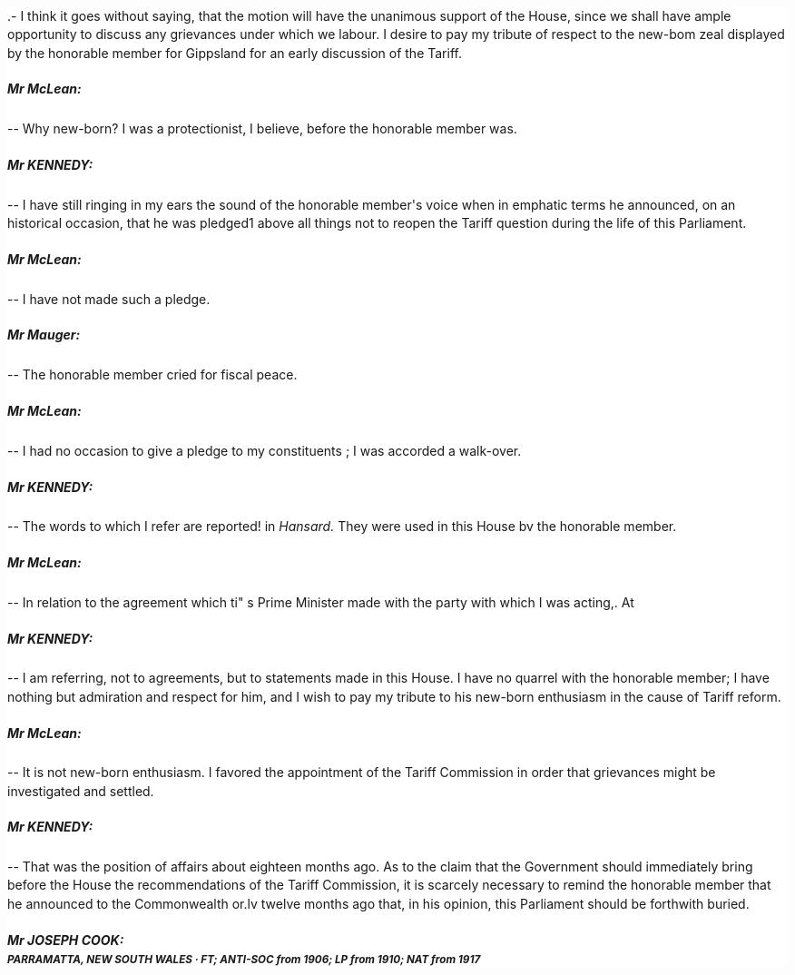 .- I think it goes without saying, that the motion will have the unanimous support of the House, since we shall have ample opportunity to discuss any grievances under which we labour. I desire to pay my tribute of respect to the new-bom zeal displayed by the honorable member for Gippsland for an early discussion of the Tariff. 

##### Mr McLean:

--  Why new-born? I was a protectionist, I believe, before the honorable member was. 

##### Mr KENNEDY:

-- I have still ringing in my ears the sound of the honorable member's voice when in emphatic terms he announced, on an historical occasion, that he was pledged1 above all things not to reopen the Tariff question during the life of this Parliament. 

##### Mr McLean:

--  I have not made such a pledge. 

##### Mr Mauger:

--  The honorable member cried for fiscal peace. 

##### Mr McLean:

--  I had no occasion to give a pledge to my constituents ; I was accorded a walk-over. 

##### Mr KENNEDY:

-- The words to which I refer are reported! in  *Hansard.*  They were used in this House bv the honorable member. 

##### Mr McLean:

--  In relation to the agreement which ti" s Prime Minister made with the party with which I was acting,. At 

##### Mr KENNEDY:

-- I am referring, not to agreements, but to statements made in this House. I have no quarrel with the honorable member; I have nothing but admiration and respect for him, and I wish to pay my tribute to his new-born enthusiasm in the cause of Tariff reform. 

##### Mr McLean:

--  It is not new-born enthusiasm. I favored the appointment of the Tariff Commission in order that grievances might be investigated and settled. 

##### Mr KENNEDY:

-- That was the position of affairs about eighteen months ago. As to the claim that the Government should immediately bring before the House the recommendations of the Tariff Commission, it is scarcely necessary to remind the honorable member that he announced to the Commonwealth or.lv twelve months ago that, in his opinion, this Parliament should be forthwith buried. 

##### Mr JOSEPH COOK:<br><small class="text-muted">PARRAMATTA, NEW SOUTH WALES &middot; FT; ANTI-SOC from 1906; LP from 1910; NAT from 1917</small>

